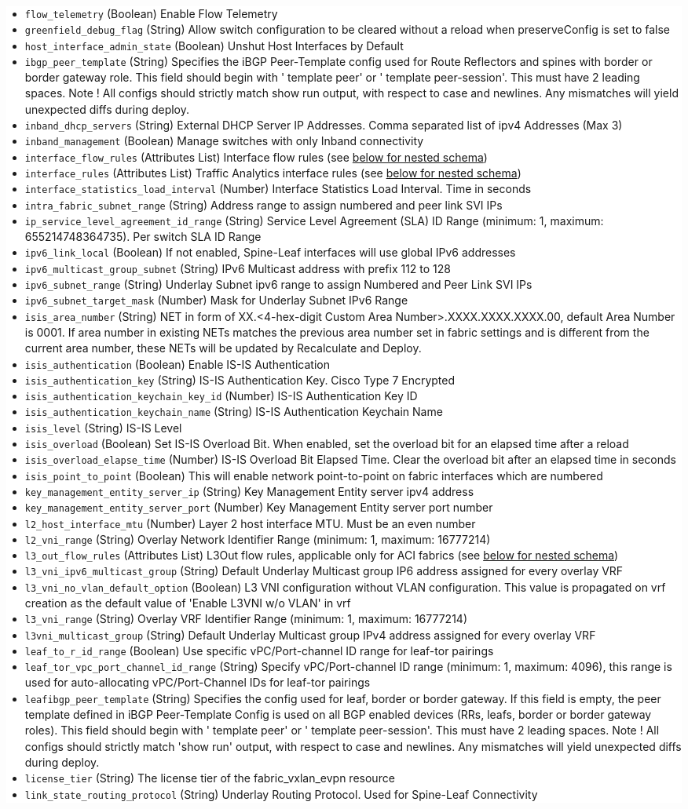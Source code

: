 - `flow_telemetry` (Boolean) Enable Flow Telemetry
- `greenfield_debug_flag` (String) Allow switch configuration to be cleared without a reload when preserveConfig is set to false
- `host_interface_admin_state` (Boolean) Unshut Host Interfaces by Default
- `ibgp_peer_template` (String) Specifies the iBGP Peer-Template config used for Route Reflectors and spines with border or border gateway role. This field should begin with '  template peer' or '  template peer-session'. This must have 2 leading spaces. Note ! All configs should strictly match show run output, with respect to case and newlines. Any mismatches will yield unexpected diffs during deploy.
- `inband_dhcp_servers` (String) External DHCP Server IP Addresses. Comma separated list of ipv4 Addresses (Max 3)
- `inband_management` (Boolean) Manage switches with only Inband connectivity
- `interface_flow_rules` (Attributes List) Interface flow rules (see [below for nested schema](#nestedatt--interface_flow_rules))
- `interface_rules` (Attributes List) Traffic Analytics interface rules (see [below for nested schema](#nestedatt--interface_rules))
- `interface_statistics_load_interval` (Number) Interface Statistics Load Interval. Time in seconds
- `intra_fabric_subnet_range` (String) Address range to assign numbered and peer link SVI IPs
- `ip_service_level_agreement_id_range` (String) Service Level Agreement (SLA) ID Range (minimum: 1, maximum: 655214748364735). Per switch SLA ID Range
- `ipv6_link_local` (Boolean) If not enabled, Spine-Leaf interfaces will use global IPv6 addresses
- `ipv6_multicast_group_subnet` (String) IPv6 Multicast address with prefix 112 to 128
- `ipv6_subnet_range` (String) Underlay Subnet ipv6 range to assign Numbered and Peer Link SVI IPs
- `ipv6_subnet_target_mask` (Number) Mask for Underlay Subnet IPv6 Range
- `isis_area_number` (String) NET in form of XX.<4-hex-digit Custom Area Number>.XXXX.XXXX.XXXX.00, default Area Number is 0001. If area number in existing NETs matches the previous area number set in fabric settings and is different from the current area number, these NETs will be updated by Recalculate and Deploy.
- `isis_authentication` (Boolean) Enable IS-IS Authentication
- `isis_authentication_key` (String) IS-IS Authentication Key.  Cisco Type 7 Encrypted
- `isis_authentication_keychain_key_id` (Number) IS-IS Authentication Key ID
- `isis_authentication_keychain_name` (String) IS-IS Authentication Keychain Name
- `isis_level` (String) IS-IS Level
- `isis_overload` (Boolean) Set IS-IS Overload Bit.  When enabled, set the overload bit for an elapsed time after a reload
- `isis_overload_elapse_time` (Number) IS-IS Overload Bit Elapsed Time. Clear the overload bit after an elapsed time in seconds
- `isis_point_to_point` (Boolean) This will enable network point-to-point on fabric interfaces which are numbered
- `key_management_entity_server_ip` (String) Key Management Entity server ipv4 address
- `key_management_entity_server_port` (Number) Key Management Entity server port number
- `l2_host_interface_mtu` (Number) Layer 2 host interface MTU. Must be an even number
- `l2_vni_range` (String) Overlay Network Identifier Range (minimum: 1, maximum: 16777214)
- `l3_out_flow_rules` (Attributes List) L3Out flow rules, applicable only for ACI fabrics (see [below for nested schema](#nestedatt--l3_out_flow_rules))
- `l3_vni_ipv6_multicast_group` (String) Default Underlay Multicast group IP6 address assigned for every overlay VRF
- `l3_vni_no_vlan_default_option` (Boolean) L3 VNI configuration without VLAN configuration. This value is propagated on vrf creation as the default value of 'Enable L3VNI w/o VLAN' in vrf
- `l3_vni_range` (String) Overlay VRF Identifier Range (minimum: 1, maximum: 16777214)
- `l3vni_multicast_group` (String) Default Underlay Multicast group IPv4 address assigned for every overlay VRF
- `leaf_to_r_id_range` (Boolean) Use specific vPC/Port-channel ID range for leaf-tor pairings
- `leaf_tor_vpc_port_channel_id_range` (String) Specify vPC/Port-channel ID range (minimum: 1, maximum: 4096), this range is used for auto-allocating vPC/Port-Channel IDs for leaf-tor pairings
- `leafibgp_peer_template` (String) Specifies the config used for leaf, border or border gateway.  If this field is empty, the peer template defined in iBGP Peer-Template Config is used on all BGP enabled devices (RRs, leafs, border or border gateway roles).  This field should begin with '  template peer' or '  template peer-session'. This must have 2 leading spaces. Note ! All configs should strictly match 'show run' output, with respect to case and newlines. Any mismatches will yield unexpected diffs during deploy.
- `license_tier` (String) The license tier of the fabric_vxlan_evpn resource
- `link_state_routing_protocol` (String) Underlay Routing Protocol.  Used for Spine-Leaf Connectivity